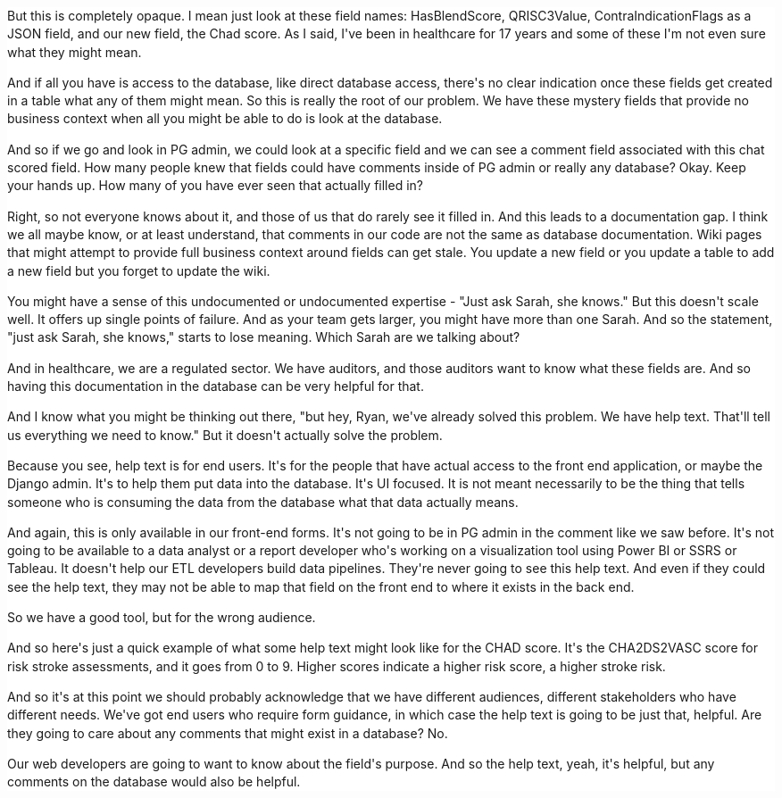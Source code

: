 But this is completely opaque. I mean just look at these field names: HasBlendScore, QRISC3Value, ContraIndicationFlags as a JSON field, and our new field, the Chad score. As I said, I've been in healthcare for 17 years and some of these I'm not even sure what they might mean.

And if all you have is access to the database, like direct database access, there's no clear indication once these fields get created in a table what any of them might mean. So this is really the root of our problem. We have these mystery fields that provide no business context when all you might be able to do is look at the database.

And so if we go and look in PG admin, we could look at a specific field and we can see a comment field associated with this chat scored field. How many people knew that fields could have comments inside of PG admin or really any database? Okay. Keep your hands up. How many of you have ever seen that actually filled in?

Right, so not everyone knows about it, and those of us that do rarely see it filled in. And this leads to a documentation gap. I think we all maybe know, or at least understand, that comments in our code are not the same as database documentation. Wiki pages that might attempt to provide full business context around fields can get stale. You update a new field or you update a table to add a new field but you forget to update the wiki.

You might have a sense of this undocumented or undocumented expertise - "Just ask Sarah, she knows." But this doesn't scale well. It offers up single points of failure. And as your team gets larger, you might have more than one Sarah. And so the statement, "just ask Sarah, she knows," starts to lose meaning. Which Sarah are we talking about?

And in healthcare, we are a regulated sector. We have auditors, and those auditors want to know what these fields are. And so having this documentation in the database can be very helpful for that.

And I know what you might be thinking out there, "but hey, Ryan, we've already solved this problem. We have help text. That'll tell us everything we need to know." But it doesn't actually solve the problem.

Because you see, help text is for end users. It's for the people that have actual access to the front end application, or maybe the Django admin. It's to help them put data into the database. It's UI focused. It is not meant necessarily to be the thing that tells someone who is consuming the data from the database what that data actually means.

And again, this is only available in our front-end forms. It's not going to be in PG admin in the comment like we saw before. It's not going to be available to a data analyst or a report developer who's working on a visualization tool using Power BI or SSRS or Tableau. It doesn't help our ETL developers build data pipelines. They're never going to see this help text. And even if they could see the help text, they may not be able to map that field on the front end to where it exists in the back end.

So we have a good tool, but for the wrong audience.

And so here's just a quick example of what some help text might look like for the CHAD score. It's the CHA2DS2VASC score for risk stroke assessments, and it goes from 0 to 9. Higher scores indicate a higher risk score, a higher stroke risk.

And so it's at this point we should probably acknowledge that we have different audiences, different stakeholders who have different needs. We've got end users who require form guidance, in which case the help text is going to be just that, helpful. Are they going to care about any comments that might exist in a database? No.

Our web developers are going to want to know about the field's purpose. And so the help text, yeah, it's helpful, but any comments on the database would also be helpful.
